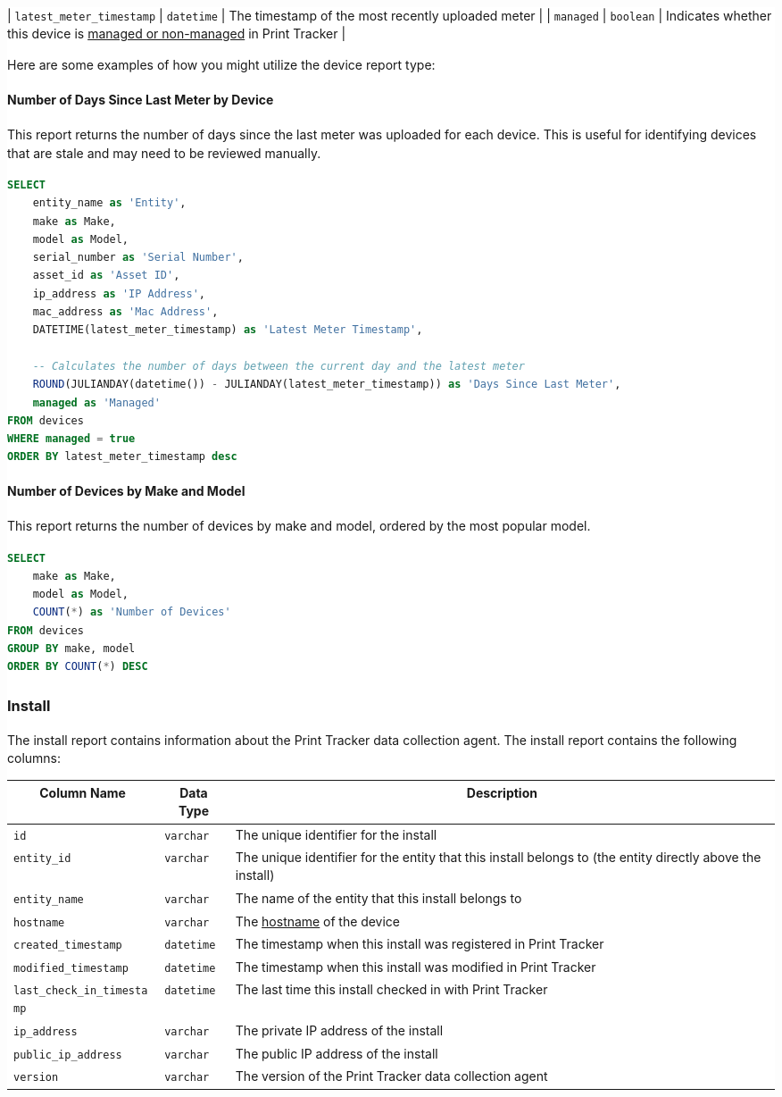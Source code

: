| `latest_meter_timestamp`            | `datetime` | The timestamp of the most recently uploaded meter                                                                                          |
| `managed`                           | `boolean`  | Indicates whether this device is [managed or non-managed](./discovery#managed-devices) in Print Tracker                                    |

Here are some examples of how you might utilize the device report type:

#### Number of Days Since Last Meter by Device
This report returns the number of days since the last meter was uploaded for each device. This is useful for identifying devices that are stale and may need to be reviewed manually.

```sql
SELECT
    entity_name as 'Entity',
    make as Make,
    model as Model,
    serial_number as 'Serial Number',
    asset_id as 'Asset ID',
    ip_address as 'IP Address',
    mac_address as 'Mac Address',
    DATETIME(latest_meter_timestamp) as 'Latest Meter Timestamp',

    -- Calculates the number of days between the current day and the latest meter
    ROUND(JULIANDAY(datetime()) - JULIANDAY(latest_meter_timestamp)) as 'Days Since Last Meter',
    managed as 'Managed'
FROM devices
WHERE managed = true
ORDER BY latest_meter_timestamp desc
```

#### Number of Devices by Make and Model
This report returns the number of devices by make and model, ordered by the most popular model.

```sql
SELECT
    make as Make,
    model as Model,
    COUNT(*) as 'Number of Devices'
FROM devices
GROUP BY make, model
ORDER BY COUNT(*) DESC
```

### Install
The install report contains information about the Print Tracker data collection agent. The install report contains the following columns:

| Column Name               | Data Type  | Description                                                                                                       |                                                                                                                  
|---------------------------|------------|-------------------------------------------------------------------------------------------------------------------|
| `id`                      | `varchar`  | The unique identifier for the install                                                                             |
| `entity_id`               | `varchar`  | The unique identifier for the entity that this install belongs to (the entity directly above the install)         |
| `entity_name`             | `varchar`  | The name of the entity that this install belongs to                                                               |
| `hostname`                | `varchar`  | The [hostname](https://en.wikipedia.org/wiki/Hostname) of the device                                              |
| `created_timestamp`       | `datetime` | The timestamp when this install was registered in Print Tracker                                                   |
| `modified_timestamp`      | `datetime` | The timestamp when this install was modified in Print Tracker                                                     |
| `last_check_in_timestamp` | `datetime` | The last time this install checked in with Print Tracker                                                          |
| `ip_address`              | `varchar`  | The private IP address of the install                                                                             |
| `public_ip_address`       | `varchar`  | The public IP address of the install                                                                              |
| `version`                 | `varchar`  | The version of the Print Tracker data collection agent                                                            |